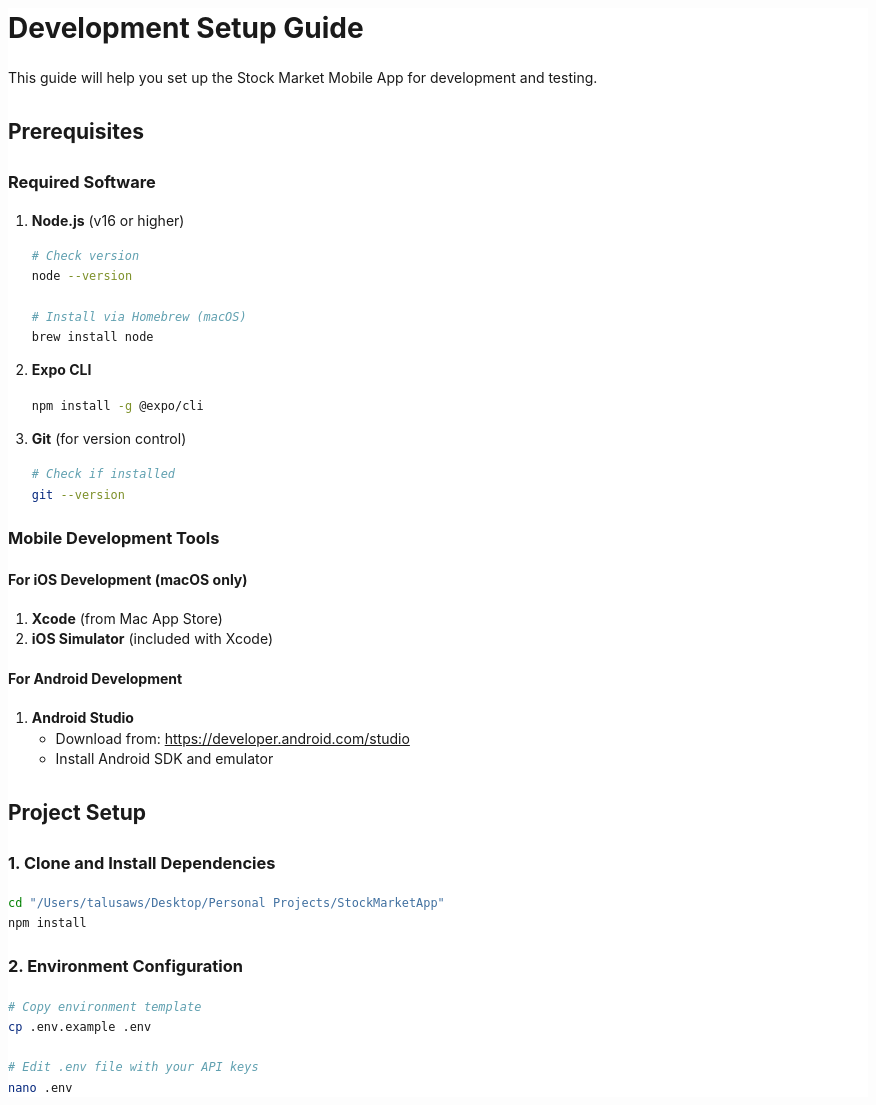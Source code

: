 # Development Setup Guide

This guide will help you set up the Stock Market Mobile App for development and testing.

## Prerequisites

### Required Software
1. **Node.js** (v16 or higher)
   ```bash
   # Check version
   node --version
   
   # Install via Homebrew (macOS)
   brew install node
   ```

2. **Expo CLI**
   ```bash
   npm install -g @expo/cli
   ```

3. **Git** (for version control)
   ```bash
   # Check if installed
   git --version
   ```

### Mobile Development Tools

#### For iOS Development (macOS only)
1. **Xcode** (from Mac App Store)
2. **iOS Simulator** (included with Xcode)

#### For Android Development
1. **Android Studio**
   - Download from: https://developer.android.com/studio
   - Install Android SDK and emulator

## Project Setup

### 1. Clone and Install Dependencies
```bash
cd "/Users/talusaws/Desktop/Personal Projects/StockMarketApp"
npm install
```

### 2. Environment Configuration
```bash
# Copy environment template
cp .env.example .env

# Edit .env file with your API keys
nano .env
```
